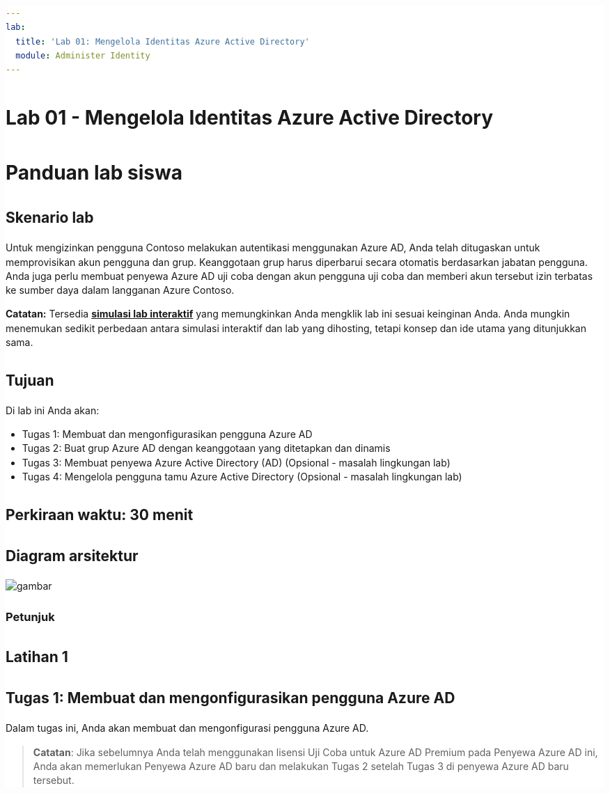 ```yaml
---
lab:
  title: 'Lab 01: Mengelola Identitas Azure Active Directory'
  module: Administer Identity
---
```


# Lab 01 - Mengelola Identitas Azure Active Directory

# Panduan lab siswa

## Skenario lab

Untuk mengizinkan pengguna Contoso melakukan autentikasi menggunakan Azure AD, Anda telah ditugaskan untuk memprovisikan akun pengguna dan grup. Keanggotaan grup harus diperbarui secara otomatis berdasarkan jabatan pengguna. Anda juga perlu membuat penyewa Azure AD uji coba dengan akun pengguna uji coba dan memberi akun tersebut izin terbatas ke sumber daya dalam langganan Azure Contoso.

**Catatan:** Tersedia **[simulasi lab interaktif](https://mslabs.cloudguides.com/guides/AZ-104%20Exam%20Guide%20-%20Microsoft%20Azure%20Administrator%20Exercise%201)** yang memungkinkan Anda mengklik lab ini sesuai keinginan Anda. Anda mungkin menemukan sedikit perbedaan antara simulasi interaktif dan lab yang dihosting, tetapi konsep dan ide utama yang ditunjukkan sama.

## Tujuan

Di lab ini Anda akan:

+ Tugas 1: Membuat dan mengonfigurasikan pengguna Azure AD
+ Tugas 2: Buat grup Azure AD dengan keanggotaan yang ditetapkan dan dinamis
+ Tugas 3: Membuat penyewa Azure Active Directory (AD) (Opsional - masalah lingkungan lab)
+ Tugas 4: Mengelola pengguna tamu Azure Active Directory (Opsional - masalah lingkungan lab)

## Perkiraan waktu: 30 menit

## Diagram arsitektur
![gambar](../media/lab01.png)

### Petunjuk

## Latihan 1

## Tugas 1: Membuat dan mengonfigurasikan pengguna Azure AD

Dalam tugas ini, Anda akan membuat dan mengonfigurasi pengguna Azure AD.

>**Catatan**: Jika sebelumnya Anda telah menggunakan lisensi Uji Coba untuk Azure AD Premium pada Penyewa Azure AD ini, Anda akan memerlukan Penyewa Azure AD baru dan melakukan Tugas 2 setelah Tugas 3 di penyewa Azure AD baru tersebut.

